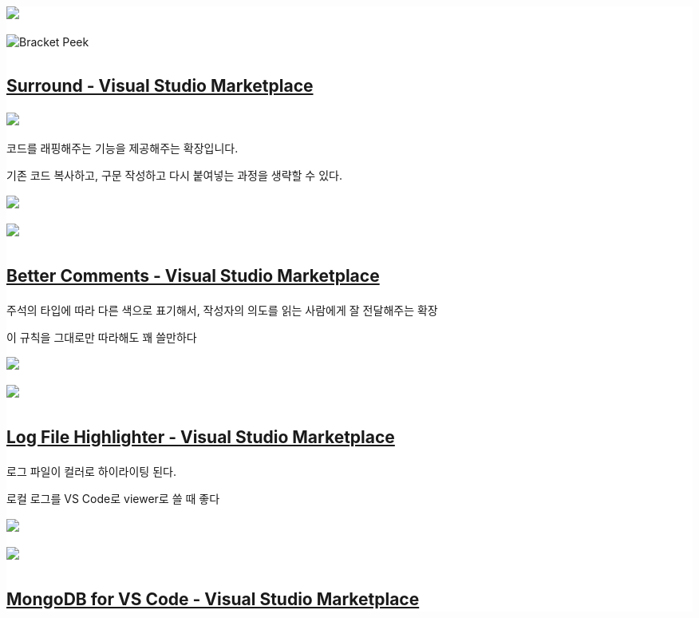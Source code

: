![](../..../../blog/img/2023/vscode_bracket_peek.png)

![Bracket Peek](https://raw.githubusercontent.com/j0meinaster/bracket-peek/master/assets/preview.gif)



## [Surround - Visual Studio Marketplace](https://marketplace.visualstudio.com/items?itemName=yatki.vscode-surround)

![](../..../../blog/img/2023/vscode_surround.png)

코드를 래핑해주는 기능을 제공해주는 확장입니다.

기존 코드 복사하고, 구문 작성하고 다시 붙여넣는 과정을 생략할 수 있다.

![](https://raw.githubusercontent.com/yatki/vscode-surround/master/images/demo.gif)

![](https://raw.githubusercontent.com/yatki/vscode-surround/master/images/demo2.gif)



## [Better Comments - Visual Studio Marketplace](https://marketplace.visualstudio.com/items?itemName=aaron-bond.better-comments)

주석의 타입에 따라 다른 색으로 표기해서, 작성자의 의도를 읽는 사람에게 잘 전달해주는 확장

이 규칙을 그대로만 따라해도 꽤 쓸만하다

![](../..../../blog/img/2023/vscode_better_comments.png)

![](https://github.com/aaron-bond/better-comments/raw/HEAD/images/better-comments.PNG)



## [Log File Highlighter - Visual Studio Marketplace](https://marketplace.visualstudio.com/items?itemName=emilast.LogFileHighlighter)

로그 파일이 컬러로 하이라이팅 된다.

로컬 로그를 VS Code로 viewer로 쓸 때 좋다

![](../..../../blog/img/2023/vscode_log_file_highlighter.png)

![](https://raw.githubusercontent.com/emilast/vscode-logfile-highlighter/master/content/sample.png)



## [MongoDB for VS Code - Visual Studio Marketplace](https://marketplace.visualstudio.com/items?itemName=mongodb.mongodb-vscode)
